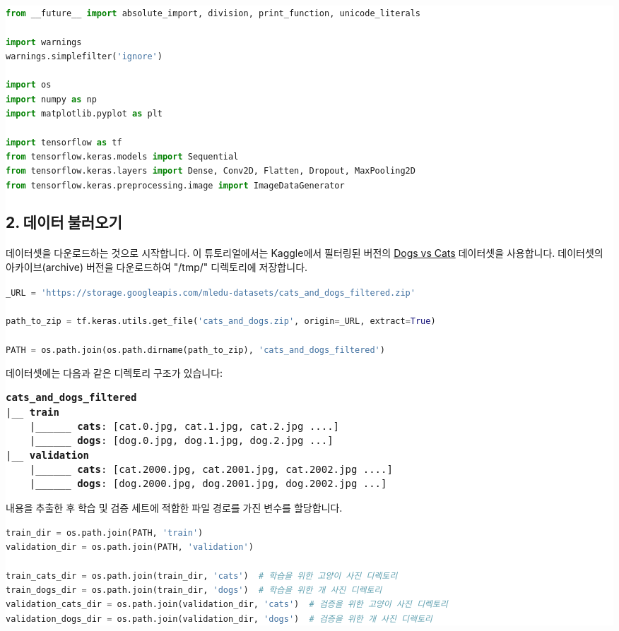 
```python
from __future__ import absolute_import, division, print_function, unicode_literals

import warnings
warnings.simplefilter('ignore')

import os
import numpy as np
import matplotlib.pyplot as plt

import tensorflow as tf
from tensorflow.keras.models import Sequential
from tensorflow.keras.layers import Dense, Conv2D, Flatten, Dropout, MaxPooling2D
from tensorflow.keras.preprocessing.image import ImageDataGenerator
```

## 2. 데이터 불러오기

데이터셋을 다운로드하는 것으로 시작합니다. 이 튜토리얼에서는 Kaggle에서 필터링된 버전의 <a href="https://www.kaggle.com/c/dogs-vs-cats/data" target="_blank">Dogs vs Cats</a> 데이터셋을 사용합니다. 데이터셋의 아카이브(archive) 버전을 다운로드하여 "/tmp/" 디렉토리에 저장합니다.


```python
_URL = 'https://storage.googleapis.com/mledu-datasets/cats_and_dogs_filtered.zip'

path_to_zip = tf.keras.utils.get_file('cats_and_dogs.zip', origin=_URL, extract=True)

PATH = os.path.join(os.path.dirname(path_to_zip), 'cats_and_dogs_filtered')
```

데이터셋에는 다음과 같은 디렉토리 구조가 있습니다:

<pre>
<b>cats_and_dogs_filtered</b>
|__ <b>train</b>
    |______ <b>cats</b>: [cat.0.jpg, cat.1.jpg, cat.2.jpg ....]
    |______ <b>dogs</b>: [dog.0.jpg, dog.1.jpg, dog.2.jpg ...]
|__ <b>validation</b>
    |______ <b>cats</b>: [cat.2000.jpg, cat.2001.jpg, cat.2002.jpg ....]
    |______ <b>dogs</b>: [dog.2000.jpg, dog.2001.jpg, dog.2002.jpg ...]
</pre>

내용을 추출한 후 학습 및 검증 세트에 적합한 파일 경로를 가진 변수를 할당합니다.


```python
train_dir = os.path.join(PATH, 'train')
validation_dir = os.path.join(PATH, 'validation')

train_cats_dir = os.path.join(train_dir, 'cats')  # 학습을 위한 고양이 사진 디렉토리
train_dogs_dir = os.path.join(train_dir, 'dogs')  # 학습을 위한 개 사진 디렉토리
validation_cats_dir = os.path.join(validation_dir, 'cats')  # 검증을 위한 고양이 사진 디렉토리
validation_dogs_dir = os.path.join(validation_dir, 'dogs')  # 검증을 위한 개 사진 디렉토리
```
